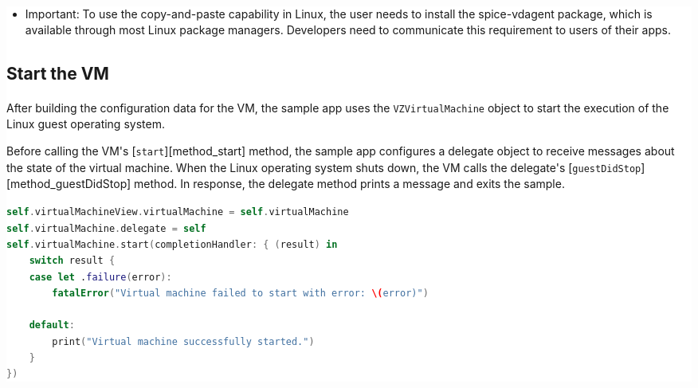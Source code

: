 ``` swift
```

- Important: To use the copy-and-paste capability in Linux, the user needs to install the spice-vdagent package, which is available through most Linux package managers. Developers need to communicate this requirement to users of their apps.


## Start the VM

After building the configuration data for the VM, the sample app uses the `VZVirtualMachine` object to start the execution of the Linux guest operating system.

Before calling the VM's [`start`][method_start] method, the sample app configures a delegate object to receive messages about the state of the virtual machine. When the Linux operating system shuts down, the VM calls the delegate's [`guestDidStop`][method_guestDidStop] method. In response, the delegate method prints a message and exits the sample.

``` swift
self.virtualMachineView.virtualMachine = self.virtualMachine
self.virtualMachine.delegate = self
self.virtualMachine.start(completionHandler: { (result) in
    switch result {
    case let .failure(error):
        fatalError("Virtual machine failed to start with error: \(error)")

    default:
        print("Virtual machine successfully started.")
    }
})
```

